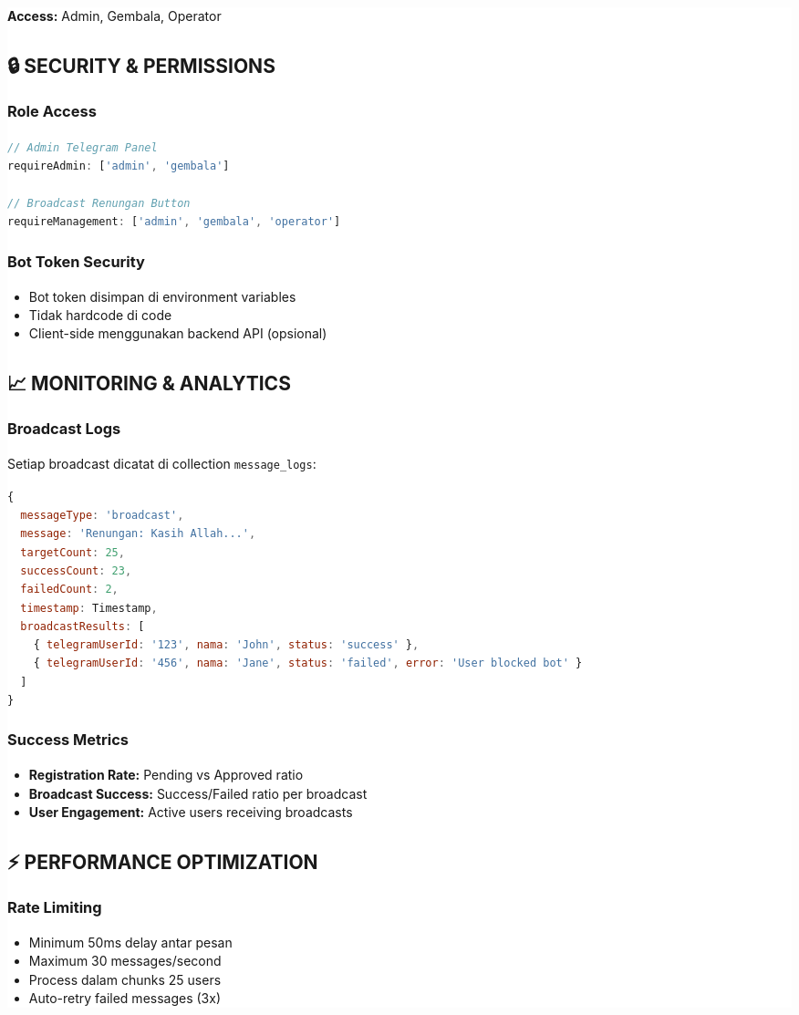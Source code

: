 **Access:** Admin, Gembala, Operator

## 🔒 SECURITY & PERMISSIONS

### Role Access
```javascript
// Admin Telegram Panel
requireAdmin: ['admin', 'gembala']

// Broadcast Renungan Button  
requireManagement: ['admin', 'gembala', 'operator']
```

### Bot Token Security
- Bot token disimpan di environment variables
- Tidak hardcode di code
- Client-side menggunakan backend API (opsional)

## 📈 MONITORING & ANALYTICS

### Broadcast Logs
Setiap broadcast dicatat di collection `message_logs`:
```javascript
{
  messageType: 'broadcast',
  message: 'Renungan: Kasih Allah...',
  targetCount: 25,
  successCount: 23,
  failedCount: 2,
  timestamp: Timestamp,
  broadcastResults: [
    { telegramUserId: '123', nama: 'John', status: 'success' },
    { telegramUserId: '456', nama: 'Jane', status: 'failed', error: 'User blocked bot' }
  ]
}
```

### Success Metrics
- **Registration Rate:** Pending vs Approved ratio
- **Broadcast Success:** Success/Failed ratio per broadcast
- **User Engagement:** Active users receiving broadcasts

## ⚡ PERFORMANCE OPTIMIZATION

### Rate Limiting
- Minimum 50ms delay antar pesan
- Maximum 30 messages/second
- Process dalam chunks 25 users
- Auto-retry failed messages (3x)
